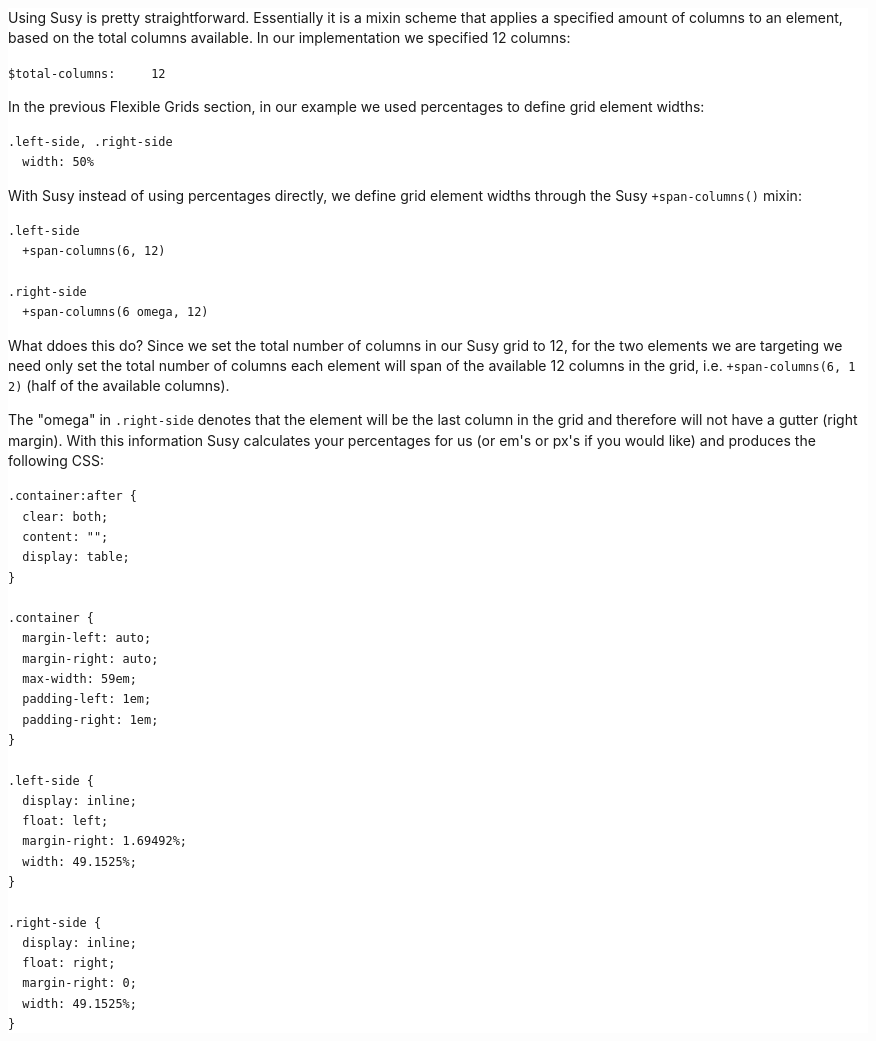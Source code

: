 Using Susy is pretty straightforward. Essentially it is a mixin scheme that applies a specified amount of columns to an element, based on the total columns available. In our implementation we specified 12 columns:

    $total-columns:     12

In the previous Flexible Grids section, in our example we used percentages to define grid element widths:

    .left-side, .right-side
      width: 50%

With Susy instead of using percentages directly, we define grid element widths through the Susy `+span-columns()` mixin:

    .left-side
      +span-columns(6, 12)

    .right-side
      +span-columns(6 omega, 12)

What ddoes this do? Since we set the total number of columns in our Susy grid to 12, for the two elements we are targeting we need only set the total number of columns each element will span of the available 12 columns in the grid, i.e. `+span-columns(6, 12)` (half of the available columns).

The "omega" in `.right-side` denotes that the element will be the last column in the grid and therefore will not have a gutter (right margin). With this information Susy calculates your percentages for us (or em's or px's if you would like) and produces the following CSS:

    .container:after {
      clear: both;
      content: "";
      display: table;
    }

    .container {
      margin-left: auto;
      margin-right: auto;
      max-width: 59em;
      padding-left: 1em;
      padding-right: 1em;
    }

    .left-side {
      display: inline;
      float: left;
      margin-right: 1.69492%;
      width: 49.1525%;
    }

    .right-side {
      display: inline;
      float: right;
      margin-right: 0;
      width: 49.1525%;
    }
